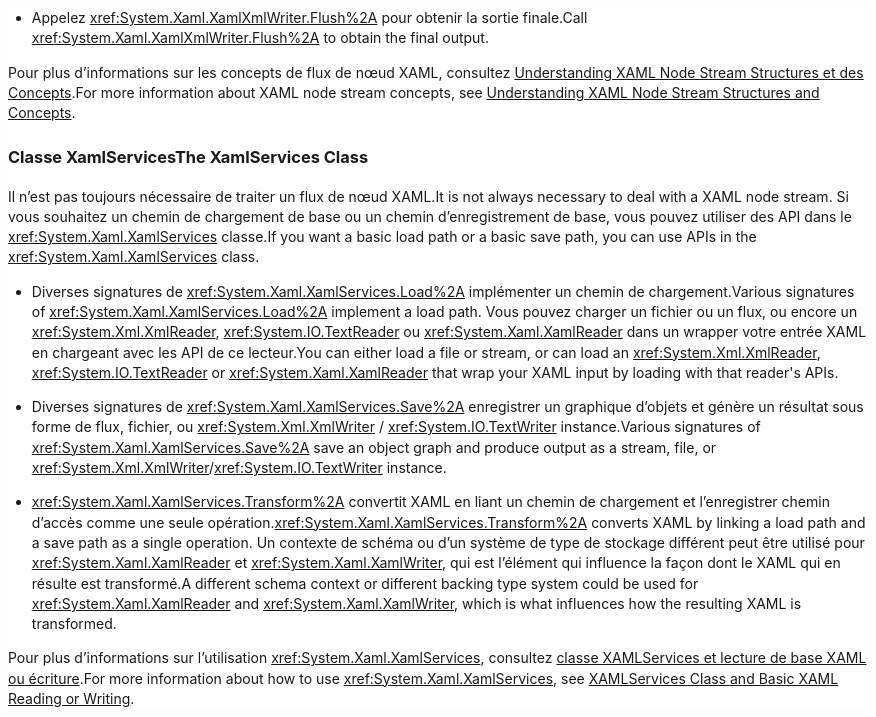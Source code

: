 -   <span data-ttu-id="1d9ad-168">Appelez <xref:System.Xaml.XamlXmlWriter.Flush%2A> pour obtenir la sortie finale.</span><span class="sxs-lookup"><span data-stu-id="1d9ad-168">Call <xref:System.Xaml.XamlXmlWriter.Flush%2A> to obtain the final output.</span></span>  
  
 <span data-ttu-id="1d9ad-169">Pour plus d’informations sur les concepts de flux de nœud XAML, consultez [Understanding XAML Node Stream Structures et des Concepts](../../../docs/framework/xaml-services/understanding-xaml-node-stream-structures-and-concepts.md).</span><span class="sxs-lookup"><span data-stu-id="1d9ad-169">For more information about XAML node stream concepts, see [Understanding XAML Node Stream Structures and Concepts](../../../docs/framework/xaml-services/understanding-xaml-node-stream-structures-and-concepts.md).</span></span>  
  
### <a name="the-xamlservices-class"></a><span data-ttu-id="1d9ad-170">Classe XamlServices</span><span class="sxs-lookup"><span data-stu-id="1d9ad-170">The XamlServices Class</span></span>  
 <span data-ttu-id="1d9ad-171">Il n’est pas toujours nécessaire de traiter un flux de nœud XAML.</span><span class="sxs-lookup"><span data-stu-id="1d9ad-171">It is not always necessary to deal with a XAML node stream.</span></span> <span data-ttu-id="1d9ad-172">Si vous souhaitez un chemin de chargement de base ou un chemin d’enregistrement de base, vous pouvez utiliser des API dans le <xref:System.Xaml.XamlServices> classe.</span><span class="sxs-lookup"><span data-stu-id="1d9ad-172">If you want a basic load path or a basic save path, you can use APIs in the <xref:System.Xaml.XamlServices> class.</span></span>  
  
-   <span data-ttu-id="1d9ad-173">Diverses signatures de <xref:System.Xaml.XamlServices.Load%2A> implémenter un chemin de chargement.</span><span class="sxs-lookup"><span data-stu-id="1d9ad-173">Various signatures of <xref:System.Xaml.XamlServices.Load%2A> implement a load path.</span></span> <span data-ttu-id="1d9ad-174">Vous pouvez charger un fichier ou un flux, ou encore un <xref:System.Xml.XmlReader>, <xref:System.IO.TextReader> ou <xref:System.Xaml.XamlReader> dans un wrapper votre entrée XAML en chargeant avec les API de ce lecteur.</span><span class="sxs-lookup"><span data-stu-id="1d9ad-174">You can either load a file or stream, or can load an <xref:System.Xml.XmlReader>, <xref:System.IO.TextReader> or <xref:System.Xaml.XamlReader> that wrap your XAML input by loading with that reader's APIs.</span></span>  
  
-   <span data-ttu-id="1d9ad-175">Diverses signatures de <xref:System.Xaml.XamlServices.Save%2A> enregistrer un graphique d’objets et génère un résultat sous forme de flux, fichier, ou <xref:System.Xml.XmlWriter> / <xref:System.IO.TextWriter> instance.</span><span class="sxs-lookup"><span data-stu-id="1d9ad-175">Various signatures of <xref:System.Xaml.XamlServices.Save%2A> save an object graph and produce output as a stream, file, or <xref:System.Xml.XmlWriter>/<xref:System.IO.TextWriter> instance.</span></span>  
  
-   <span data-ttu-id="1d9ad-176"><xref:System.Xaml.XamlServices.Transform%2A> convertit XAML en liant un chemin de chargement et l’enregistrer chemin d’accès comme une seule opération.</span><span class="sxs-lookup"><span data-stu-id="1d9ad-176"><xref:System.Xaml.XamlServices.Transform%2A> converts XAML by linking a load path and a save path as a single operation.</span></span> <span data-ttu-id="1d9ad-177">Un contexte de schéma ou d’un système de type de stockage différent peut être utilisé pour <xref:System.Xaml.XamlReader> et <xref:System.Xaml.XamlWriter>, qui est l’élément qui influence la façon dont le XAML qui en résulte est transformé.</span><span class="sxs-lookup"><span data-stu-id="1d9ad-177">A different schema context or different backing type system could be used for <xref:System.Xaml.XamlReader> and <xref:System.Xaml.XamlWriter>, which is what influences how the resulting XAML is transformed.</span></span>  
  
 <span data-ttu-id="1d9ad-178">Pour plus d’informations sur l’utilisation <xref:System.Xaml.XamlServices>, consultez [classe XAMLServices et lecture de base XAML ou écriture](../../../docs/framework/xaml-services/xamlservices-class-and-basic-xaml-reading-or-writing.md).</span><span class="sxs-lookup"><span data-stu-id="1d9ad-178">For more information about how to use <xref:System.Xaml.XamlServices>, see [XAMLServices Class and Basic XAML Reading or Writing](../../../docs/framework/xaml-services/xamlservices-class-and-basic-xaml-reading-or-writing.md).</span></span>  
  